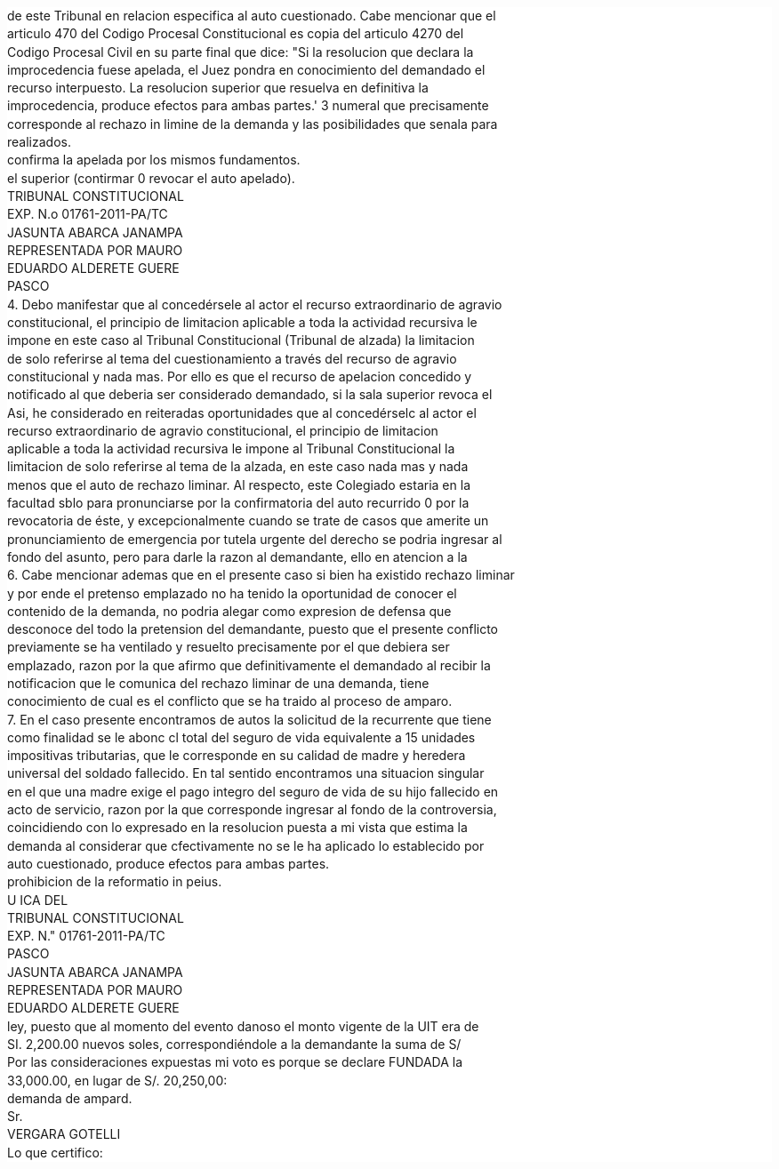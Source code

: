 de este Tribunal en relacion especifica al auto cuestionado. Cabe mencionar que el  
articulo 470 del Codigo Procesal Constitucional es copia del articulo 4270 del  
Codigo Procesal Civil en su parte final que dice: "Si la resolucion que declara la  
improcedencia fuese apelada, el Juez pondra en conocimiento del demandado el  
recurso interpuesto. La resolucion superior que resuelva en definitiva la  
improcedencia, produce efectos para ambas partes.' 3 numeral que precisamente  
corresponde al rechazo in limine de la demanda y las posibilidades que senala para  
realizados.  
confirma la apelada por los mismos fundamentos.  
el superior (contirmar 0 revocar el auto apelado).  
TRIBUNAL CONSTITUCIONAL  
EXP. N.o 01761-2011-PA/TC  
JASUNTA ABARCA JANAMPA  
REPRESENTADA POR MAURO  
EDUARDO ALDERETE GUERE  
PASCO  
4. Debo manifestar que al concedérsele al actor el recurso extraordinario de agravio  
constitucional, el principio de limitacion aplicable a toda la actividad recursiva le  
impone en este caso al Tribunal Constitucional (Tribunal de alzada) la limitacion  
de solo referirse al tema del cuestionamiento a través del recurso de agravio  
constitucional y nada mas. Por ello es que el recurso de apelacion concedido y  
notificado al que deberia ser considerado demandado, si la sala superior revoca el  
Asi, he considerado en reiteradas oportunidades que al concedérselc al actor el  
recurso extraordinario de agravio constitucional, el principio de limitacion  
aplicable a toda la actividad recursiva le impone al Tribunal Constitucional la  
limitacion de solo referirse al tema de la alzada, en este caso nada mas y nada  
menos que el auto de rechazo liminar. Al respecto, este Colegiado estaria en la  
facultad sblo para pronunciarse por la confirmatoria del auto recurrido 0 por la  
revocatoria de éste, y excepcionalmente cuando se trate de casos que amerite un  
pronunciamiento de emergencia por tutela urgente del derecho se podria ingresar al  
fondo del asunto, pero para darle la razon al demandante, ello en atencion a la  
6. Cabe mencionar ademas que en el presente caso si bien ha existido rechazo liminar  
y por ende el pretenso emplazado no ha tenido la oportunidad de conocer el  
contenido de la demanda, no podria alegar como expresion de defensa que  
desconoce del todo la pretension del demandante, puesto que el presente conflicto  
previamente se ha ventilado y resuelto precisamente por el que debiera ser  
emplazado, razon por la que afirmo que definitivamente el demandado al recibir la  
notificacion que le comunica del rechazo liminar de una demanda, tiene  
conocimiento de cual es el conflicto que se ha traido al proceso de amparo.  
7. En el caso presente encontramos de autos la solicitud de la recurrente que tiene  
como finalidad se le abonc cl total del seguro de vida equivalente a 15 unidades  
impositivas tributarias, que le corresponde en su calidad de madre y heredera  
universal del soldado fallecido. En tal sentido encontramos una situacion singular  
en el que una madre exige el pago integro del seguro de vida de su hijo fallecido en  
acto de servicio, razon por la que corresponde ingresar al fondo de la controversia,  
coincidiendo con lo expresado en la resolucion puesta a mi vista que estima la  
demanda al considerar que cfectivamente no se le ha aplicado lo establecido por  
auto cuestionado, produce efectos para ambas partes.  
prohibicion de la reformatio in peius.  
U ICA DEL  
TRIBUNAL CONSTITUCIONAL  
EXP. N." 01761-2011-PA/TC  
PASCO  
JASUNTA ABARCA JANAMPA  
REPRESENTADA POR MAURO  
EDUARDO ALDERETE GUERE  
ley, puesto que al momento del evento danoso el monto vigente de la UIT era de  
SI. 2,200.00 nuevos soles, correspondiéndole a la demandante la suma de S/  
Por las consideraciones expuestas mi voto es porque se declare FUNDADA la  
33,000.00, en lugar de S/. 20,250,00:  
demanda de ampard.  
Sr.  
VERGARA GOTELLI  
Lo que certifico:  
